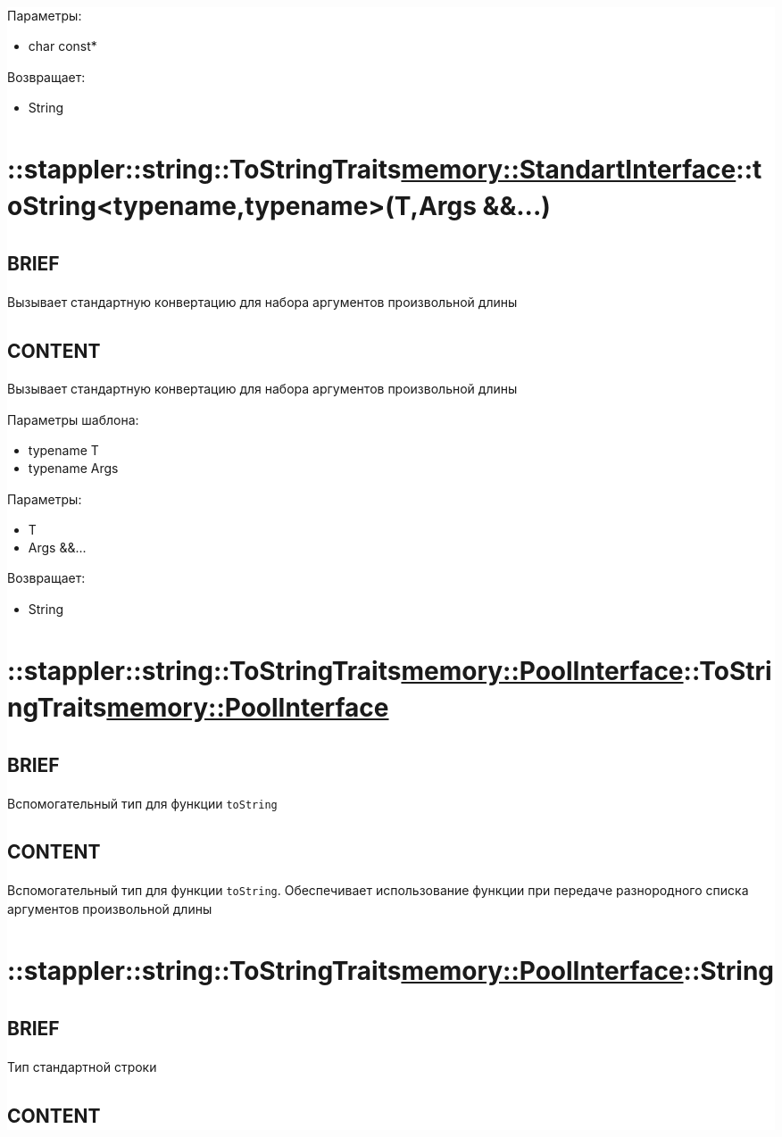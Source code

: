 Параметры:
* char const*

Возвращает:
* String

# ::stappler::string::ToStringTraits<memory::StandartInterface>::toString<typename,typename>(T,Args &&...)

## BRIEF

Вызывает стандартную конвертацию для набора аргументов произвольной длины

## CONTENT

Вызывает стандартную конвертацию для набора аргументов произвольной длины

Параметры шаблона:
* typename T
* typename Args

Параметры:
* T
* Args &&...

Возвращает:
* String

# ::stappler::string::ToStringTraits<memory::PoolInterface>::ToStringTraits<memory::PoolInterface>

## BRIEF

Вспомогательный тип для функции `toString`

## CONTENT

Вспомогательный тип для функции `toString`. Обеспечивает использование функции при передаче разнородного списка аргументов произвольной длины


# ::stappler::string::ToStringTraits<memory::PoolInterface>::String

## BRIEF

Тип стандартной строки

## CONTENT
